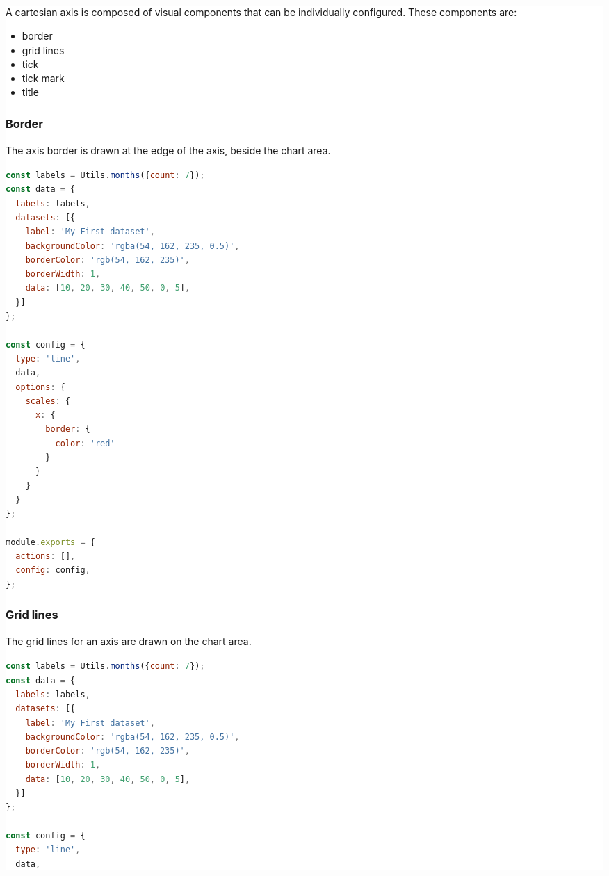 A cartesian axis is composed of visual components that can be individually configured. These components are:

- border
- grid lines
- tick
- tick mark
- title

### Border

The axis border is drawn at the edge of the axis, beside the chart area. 

```javascript
const labels = Utils.months({count: 7});
const data = {
  labels: labels,
  datasets: [{
    label: 'My First dataset',
    backgroundColor: 'rgba(54, 162, 235, 0.5)',
    borderColor: 'rgb(54, 162, 235)',
    borderWidth: 1,
    data: [10, 20, 30, 40, 50, 0, 5],
  }]
};

const config = {
  type: 'line',
  data,
  options: {
    scales: {
      x: {
        border: {
          color: 'red'
        }
      }
    }
  }
};

module.exports = {
  actions: [],
  config: config,
};
```

### Grid lines

The grid lines for an axis are drawn on the chart area.

```javascript
const labels = Utils.months({count: 7});
const data = {
  labels: labels,
  datasets: [{
    label: 'My First dataset',
    backgroundColor: 'rgba(54, 162, 235, 0.5)',
    borderColor: 'rgb(54, 162, 235)',
    borderWidth: 1,
    data: [10, 20, 30, 40, 50, 0, 5],
  }]
};

const config = {
  type: 'line',
  data,
```